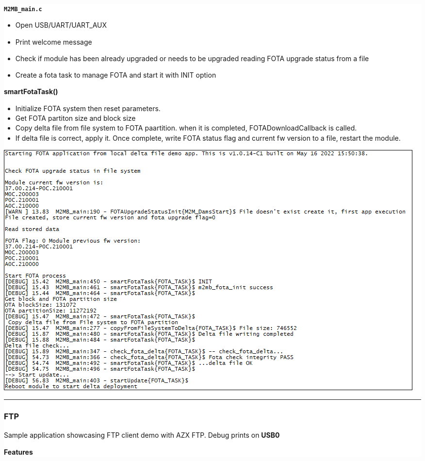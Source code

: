 **`M2MB_main.c`**

- Open USB/UART/UART_AUX

- Print welcome message

- Check if module has been already upgraded or needs to be upgraded reading FOTA upgrade status from a file
- Create a fota task to manage FOTA and start it with INIT option

**smartFotaTask()**
- Initialize FOTA system then reset parameters.
- Get FOTA partiton size and block size
- Copy delta file from file system to FOTA paartition. when it is completed, FOTADownloadCallback is called.
- If delta file is correct, apply it. Once complete, write FOTA status flag and current fw version to a file, restart the module.


![](pictures/samples/Fota_from_file_app_bordered.png)

---------------------



### FTP

Sample application showcasing FTP client demo with AZX FTP. Debug prints on **USB0**


**Features**
